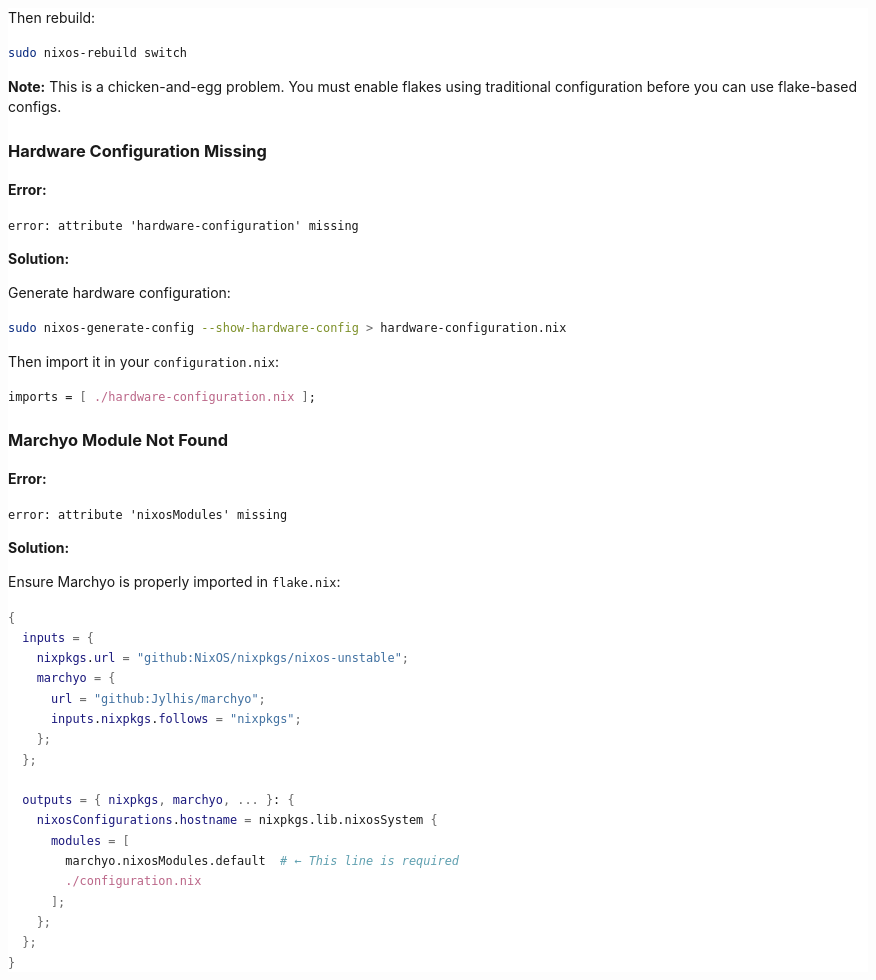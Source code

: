 Then rebuild:

```bash
sudo nixos-rebuild switch
```

**Note:** This is a chicken-and-egg problem. You must enable flakes using traditional configuration before you can use flake-based configs.

### Hardware Configuration Missing

**Error:**
```
error: attribute 'hardware-configuration' missing
```

**Solution:**

Generate hardware configuration:

```bash
sudo nixos-generate-config --show-hardware-config > hardware-configuration.nix
```

Then import it in your `configuration.nix`:

```nix
imports = [ ./hardware-configuration.nix ];
```

### Marchyo Module Not Found

**Error:**
```
error: attribute 'nixosModules' missing
```

**Solution:**

Ensure Marchyo is properly imported in `flake.nix`:

```nix
{
  inputs = {
    nixpkgs.url = "github:NixOS/nixpkgs/nixos-unstable";
    marchyo = {
      url = "github:Jylhis/marchyo";
      inputs.nixpkgs.follows = "nixpkgs";
    };
  };

  outputs = { nixpkgs, marchyo, ... }: {
    nixosConfigurations.hostname = nixpkgs.lib.nixosSystem {
      modules = [
        marchyo.nixosModules.default  # ← This line is required
        ./configuration.nix
      ];
    };
  };
}
```
